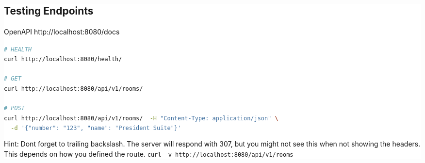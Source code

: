 ## Testing Endpoints

OpenAPI http://localhost:8080/docs

```bash
# HEALTH
curl http://localhost:8080/health/

# GET
curl http://localhost:8080/api/v1/rooms/

# POST
curl http://localhost:8080/api/v1/rooms/  -H "Content-Type: application/json" \
  -d '{"number": "123", "name": "President Suite"}'

```

Hint: Dont forget to trailing backslash. The server will respond with 307, but you might not see this when not showing the headers. This depends on how you defined the route. `curl -v http://localhost:8080/api/v1/rooms`

